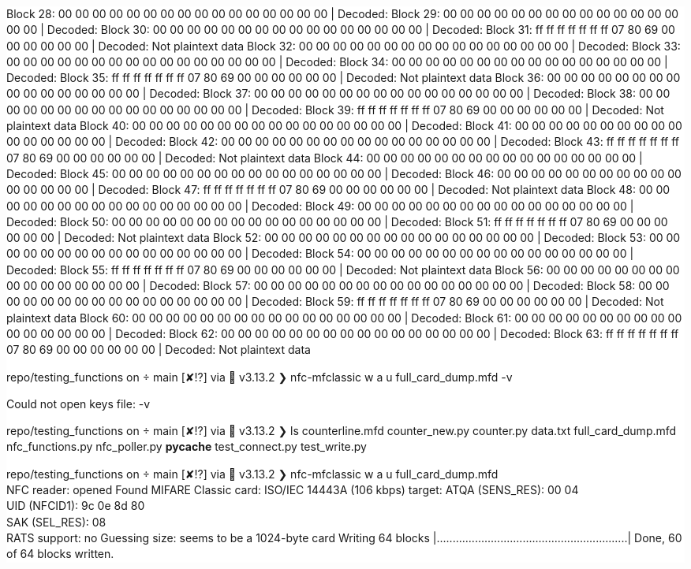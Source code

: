 Block 28: 00 00 00 00 00 00 00 00 00 00 00 00 00 00 00 00 | Decoded: 
Block 29: 00 00 00 00 00 00 00 00 00 00 00 00 00 00 00 00 | Decoded: 
Block 30: 00 00 00 00 00 00 00 00 00 00 00 00 00 00 00 00 | Decoded: 
Block 31: ff ff ff ff ff ff ff 07 80 69 00 00 00 00 00 00 | Decoded: Not plaintext data
Block 32: 00 00 00 00 00 00 00 00 00 00 00 00 00 00 00 00 | Decoded: 
Block 33: 00 00 00 00 00 00 00 00 00 00 00 00 00 00 00 00 | Decoded: 
Block 34: 00 00 00 00 00 00 00 00 00 00 00 00 00 00 00 00 | Decoded: 
Block 35: ff ff ff ff ff ff ff 07 80 69 00 00 00 00 00 00 | Decoded: Not plaintext data
Block 36: 00 00 00 00 00 00 00 00 00 00 00 00 00 00 00 00 | Decoded: 
Block 37: 00 00 00 00 00 00 00 00 00 00 00 00 00 00 00 00 | Decoded: 
Block 38: 00 00 00 00 00 00 00 00 00 00 00 00 00 00 00 00 | Decoded: 
Block 39: ff ff ff ff ff ff ff 07 80 69 00 00 00 00 00 00 | Decoded: Not plaintext data
Block 40: 00 00 00 00 00 00 00 00 00 00 00 00 00 00 00 00 | Decoded: 
Block 41: 00 00 00 00 00 00 00 00 00 00 00 00 00 00 00 00 | Decoded: 
Block 42: 00 00 00 00 00 00 00 00 00 00 00 00 00 00 00 00 | Decoded: 
Block 43: ff ff ff ff ff ff ff 07 80 69 00 00 00 00 00 00 | Decoded: Not plaintext data
Block 44: 00 00 00 00 00 00 00 00 00 00 00 00 00 00 00 00 | Decoded: 
Block 45: 00 00 00 00 00 00 00 00 00 00 00 00 00 00 00 00 | Decoded: 
Block 46: 00 00 00 00 00 00 00 00 00 00 00 00 00 00 00 00 | Decoded: 
Block 47: ff ff ff ff ff ff ff 07 80 69 00 00 00 00 00 00 | Decoded: Not plaintext data
Block 48: 00 00 00 00 00 00 00 00 00 00 00 00 00 00 00 00 | Decoded: 
Block 49: 00 00 00 00 00 00 00 00 00 00 00 00 00 00 00 00 | Decoded: 
Block 50: 00 00 00 00 00 00 00 00 00 00 00 00 00 00 00 00 | Decoded: 
Block 51: ff ff ff ff ff ff ff 07 80 69 00 00 00 00 00 00 | Decoded: Not plaintext data
Block 52: 00 00 00 00 00 00 00 00 00 00 00 00 00 00 00 00 | Decoded: 
Block 53: 00 00 00 00 00 00 00 00 00 00 00 00 00 00 00 00 | Decoded: 
Block 54: 00 00 00 00 00 00 00 00 00 00 00 00 00 00 00 00 | Decoded: 
Block 55: ff ff ff ff ff ff ff 07 80 69 00 00 00 00 00 00 | Decoded: Not plaintext data
Block 56: 00 00 00 00 00 00 00 00 00 00 00 00 00 00 00 00 | Decoded: 
Block 57: 00 00 00 00 00 00 00 00 00 00 00 00 00 00 00 00 | Decoded: 
Block 58: 00 00 00 00 00 00 00 00 00 00 00 00 00 00 00 00 | Decoded: 
Block 59: ff ff ff ff ff ff ff 07 80 69 00 00 00 00 00 00 | Decoded: Not plaintext data
Block 60: 00 00 00 00 00 00 00 00 00 00 00 00 00 00 00 00 | Decoded: 
Block 61: 00 00 00 00 00 00 00 00 00 00 00 00 00 00 00 00 | Decoded: 
Block 62: 00 00 00 00 00 00 00 00 00 00 00 00 00 00 00 00 | Decoded: 
Block 63: ff ff ff ff ff ff ff 07 80 69 00 00 00 00 00 00 | Decoded: Not plaintext data

repo/testing_functions on  main [✘!?] via 🐍 v3.13.2 
❯ nfc-mfclassic w a u full_card_dump.mfd -v

Could not open keys file: -v

repo/testing_functions on  main [✘!?] via 🐍 v3.13.2 
❯ ls
counterline.mfd  counter_new.py  counter.py  data.txt  full_card_dump.mfd  nfc_functions.py  nfc_poller.py  __pycache__  test_connect.py  test_write.py

repo/testing_functions on  main [✘!?] via 🐍 v3.13.2 
❯ nfc-mfclassic w a u full_card_dump.mfd   
NFC reader:  opened
Found MIFARE Classic card:
ISO/IEC 14443A (106 kbps) target:
    ATQA (SENS_RES): 00  04  
       UID (NFCID1): 9c  0e  8d  80  
      SAK (SEL_RES): 08  
RATS support: no
Guessing size: seems to be a 1024-byte card
Writing 64 blocks |............................................................|
Done, 60 of 64 blocks written.
